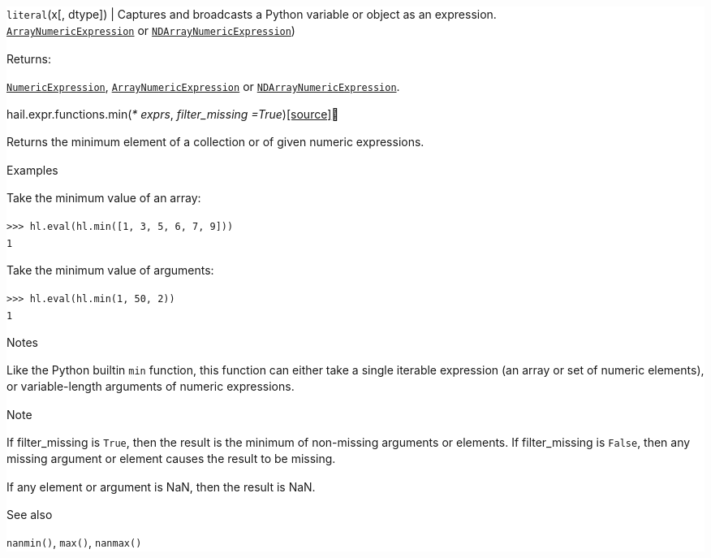 ```literal```(x[, dtype]) | Captures and broadcasts a Python variable or object as an expression.  
[`ArrayNumericExpression`](../hail.expr.ArrayNumericExpression.html#hail.expr.ArrayNumericExpression
"hail.expr.ArrayNumericExpression") or
[`NDArrayNumericExpression`](../hail.expr.NDArrayNumericExpression.html#hail.expr.NDArrayNumericExpression
"hail.expr.NDArrayNumericExpression"))

Returns:

    

[`NumericExpression`](../hail.expr.NumericExpression.html#hail.expr.NumericExpression
"hail.expr.NumericExpression"),
[`ArrayNumericExpression`](../hail.expr.ArrayNumericExpression.html#hail.expr.ArrayNumericExpression
"hail.expr.ArrayNumericExpression") or
[`NDArrayNumericExpression`](../hail.expr.NDArrayNumericExpression.html#hail.expr.NDArrayNumericExpression
"hail.expr.NDArrayNumericExpression").

hail.expr.functions.min(_* exprs_, _filter_missing
=True_)[[source]](../_modules/hail/expr/functions.html#min)

    

Returns the minimum element of a collection or of given numeric expressions.

Examples

Take the minimum value of an array:

    
    
    >>> hl.eval(hl.min([1, 3, 5, 6, 7, 9]))
    1
    

Take the minimum value of arguments:

    
    
    >>> hl.eval(hl.min(1, 50, 2))
    1
    

Notes

Like the Python builtin `min` function, this function can either take a single
iterable expression (an array or set of numeric elements), or variable-length
arguments of numeric expressions.

Note

If filter_missing is `True`, then the result is the minimum of non-missing
arguments or elements. If filter_missing is `False`, then any missing argument
or element causes the result to be missing.

If any element or argument is NaN, then the result is NaN.

See also

`nanmin()`, `max()`, `nanmax()`

```